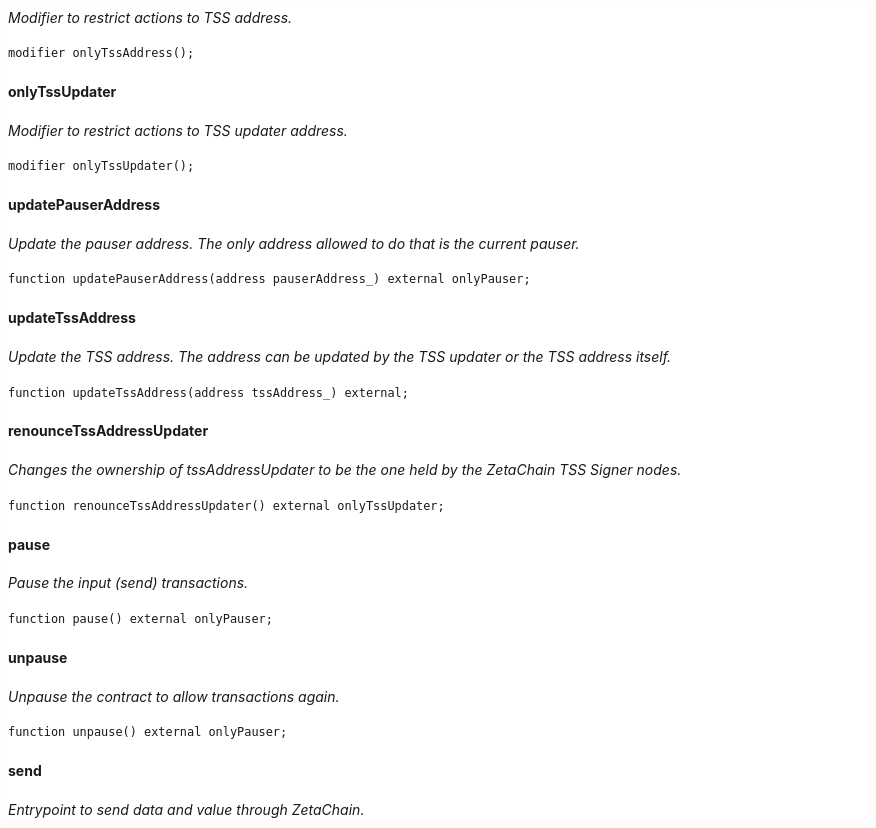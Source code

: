 *Modifier to restrict actions to TSS address.*


```solidity
modifier onlyTssAddress();
```

#### onlyTssUpdater

*Modifier to restrict actions to TSS updater address.*


```solidity
modifier onlyTssUpdater();
```

#### updatePauserAddress

*Update the pauser address. The only address allowed to do that is the current pauser.*


```solidity
function updatePauserAddress(address pauserAddress_) external onlyPauser;
```

#### updateTssAddress

*Update the TSS address. The address can be updated by the TSS updater or the TSS address itself.*


```solidity
function updateTssAddress(address tssAddress_) external;
```

#### renounceTssAddressUpdater

*Changes the ownership of tssAddressUpdater to be the one held by the ZetaChain TSS Signer nodes.*


```solidity
function renounceTssAddressUpdater() external onlyTssUpdater;
```

#### pause

*Pause the input (send) transactions.*


```solidity
function pause() external onlyPauser;
```

#### unpause

*Unpause the contract to allow transactions again.*


```solidity
function unpause() external onlyPauser;
```

#### send

*Entrypoint to send data and value through ZetaChain.*
